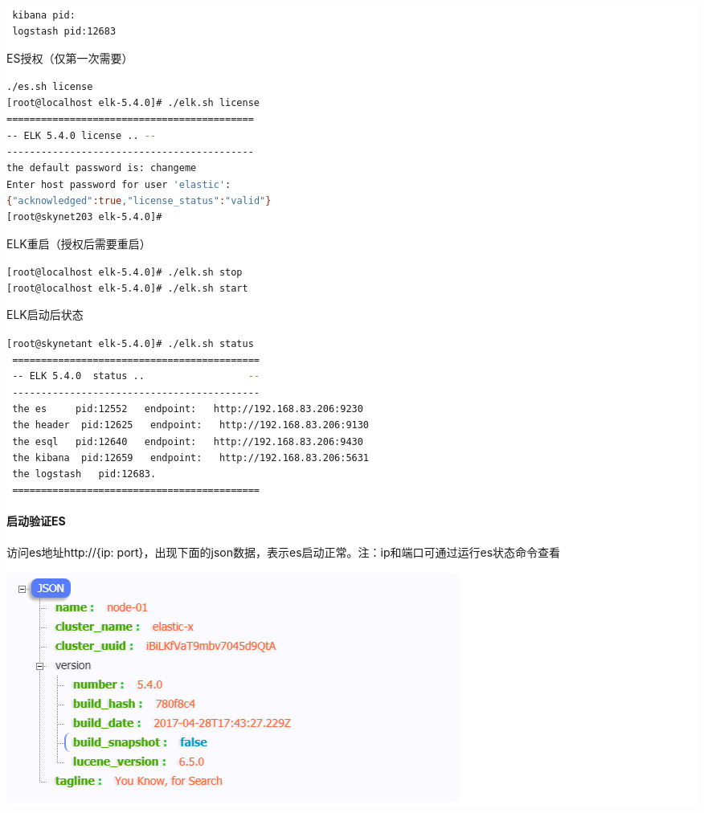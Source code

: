 ```bash
 kibana pid:
 logstash pid:12683
```

ES授权（仅第一次需要）

```bash
./es.sh license
[root@localhost elk-5.4.0]# ./elk.sh license
===========================================
-- ELK 5.4.0 license .. --
-------------------------------------------
the default password is: changeme
Enter host password for user 'elastic':
{"acknowledged":true,"license_status":"valid"}
[root@skynet203 elk-5.4.0]#
```

ELK重启（授权后需要重启）

```bash
[root@localhost elk-5.4.0]# ./elk.sh stop
[root@localhost elk-5.4.0]# ./elk.sh start
```

ELK启动后状态 

```bash
[root@skynetant elk-5.4.0]# ./elk.sh status
 ===========================================
 -- ELK 5.4.0  status ..                  --
 -------------------------------------------
 the es     pid:12552   endpoint:   http://192.168.83.206:9230
 the header  pid:12625   endpoint:   http://192.168.83.206:9130
 the esql   pid:12640   endpoint:   http://192.168.83.206:9430
 the kibana  pid:12659   endpoint:   http://192.168.83.206:5631
 the logstash   pid:12683.
 ===========================================
```

#### **启动验证ES**

 访问es地址http://{ip: port}，出现下面的json数据，表示es启动正常。注：ip和端口可通过运行es状态命令查看

![](../.gitbook/assets/image%20%2831%29.png)
